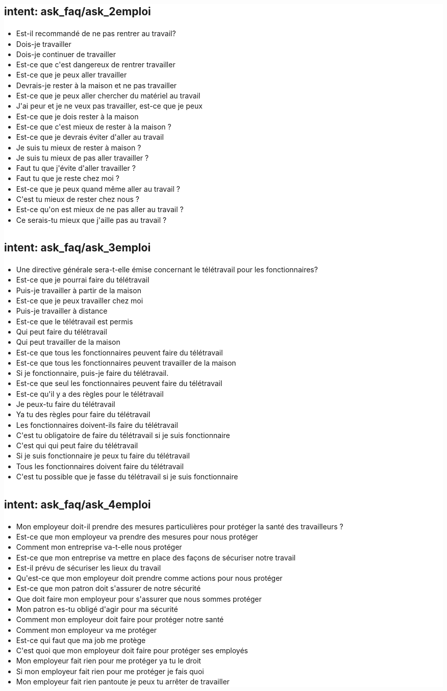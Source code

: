 ## intent: ask_faq/ask_2emploi
- Est-il recommandé de ne pas rentrer au travail?
- Dois-je travailler
- Dois-je continuer de travailler
- Est-ce que c'est dangereux de rentrer travailler
- Est-ce que je peux aller travailler
- Devrais-je rester à la maison et ne pas travailler
- Est-ce que je peux aller chercher du matériel au travail
- J'ai peur et je ne veux pas travailler, est-ce que je peux
- Est-ce que je dois rester à la maison 
- Est-ce que c'est mieux de rester à la maison ?
- Est-ce que je devrais éviter d'aller au travail
- Je suis tu mieux de rester à maison ?
- Je suis tu mieux de pas aller travailler ?
- Faut tu que j'évite d'aller travailler ?
- Faut tu que je reste chez moi ?
- Est-ce que je peux quand même aller au travail ?
- C'est tu mieux de rester chez nous ?
- Est-ce qu'on est mieux de ne pas aller au travail ?
- Ce serais-tu mieux que j'aille pas au travail ?

## intent: ask_faq/ask_3emploi
- Une directive générale sera-t-elle émise concernant le télétravail pour les fonctionnaires?
- Est-ce que je pourrai faire du télétravail
- Puis-je travailler à partir de la maison
- Est-ce que je peux travailler chez moi
- Puis-je travailler à distance
- Est-ce que le télétravail est permis
- Qui peut faire du télétravail
- Qui peut travailler de la maison
- Est-ce que tous les fonctionnaires peuvent faire du télétravail
- Est-ce que tous les fonctionnaires peuvent travailler de la maison
- Si je fonctionnaire, puis-je faire du télétravail.
- Est-ce que seul les fonctionnaires peuvent faire du télétravail
- Est-ce qu'il y a des règles pour le télétravail
- Je peux-tu faire du télétravail
- Ya tu des règles pour faire du télétravail
- Les fonctionnaires doivent-ils faire du télétravail
- C'est tu obligatoire de faire du télétravail si je suis fonctionnaire 
- C'est qui qui peut faire du télétravail
- Si je suis fonctionnaire je peux tu faire du télétravail
- Tous les fonctionnaires doivent faire du télétravail
- C'est tu possible que je fasse du télétravail si je suis fonctionnaire

## intent: ask_faq/ask_4emploi
- Mon employeur doit-il prendre des mesures particulières pour protéger la santé des travailleurs ?
- Est-ce que mon employeur va prendre des mesures pour nous protéger
- Comment mon entreprise va-t-elle nous protéger
- Est-ce que mon entreprise va mettre en place des façons de sécuriser notre travail
- Est-il prévu de sécuriser les lieux du travail
- Qu'est-ce que mon employeur doit prendre comme actions pour nous protéger
- Est-ce que mon patron doit s'assurer de notre sécurité
- Que doit faire mon employeur pour s'assurer que nous sommes protéger
- Mon patron es-tu obligé d'agir pour ma sécurité
- Comment mon employeur doit faire pour protéger notre santé
- Comment mon employeur va me protéger
- Est-ce qui faut que ma job me protège
- C'est quoi que mon employeur doit faire pour protéger ses employés
- Mon employeur fait rien pour me protéger ya tu le droit
- Si mon employeur fait rien pour me protéger je fais quoi
- Mon employeur fait rien pantoute je peux tu arrêter de travailler